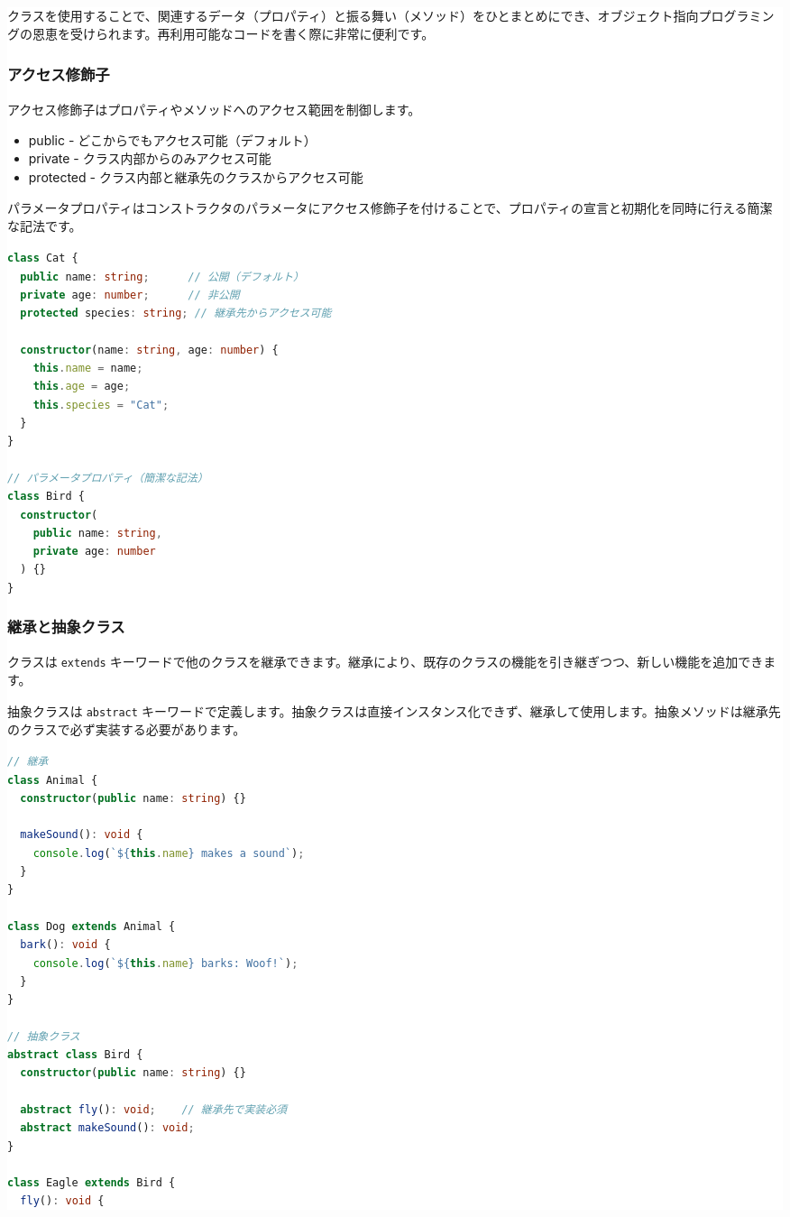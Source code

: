 
クラスを使用することで、関連するデータ（プロパティ）と振る舞い（メソッド）をひとまとめにでき、オブジェクト指向プログラミングの恩恵を受けられます。再利用可能なコードを書く際に非常に便利です。

### アクセス修飾子

アクセス修飾子はプロパティやメソッドへのアクセス範囲を制御します。

- public - どこからでもアクセス可能（デフォルト）
- private - クラス内部からのみアクセス可能
- protected - クラス内部と継承先のクラスからアクセス可能

パラメータプロパティはコンストラクタのパラメータにアクセス修飾子を付けることで、プロパティの宣言と初期化を同時に行える簡潔な記法です。

```typescript
class Cat {
  public name: string;      // 公開（デフォルト）
  private age: number;      // 非公開
  protected species: string; // 継承先からアクセス可能

  constructor(name: string, age: number) {
    this.name = name;
    this.age = age;
    this.species = "Cat";
  }
}

// パラメータプロパティ（簡潔な記法）
class Bird {
  constructor(
    public name: string,
    private age: number
  ) {}
}
```

### 継承と抽象クラス

クラスは `extends` キーワードで他のクラスを継承できます。継承により、既存のクラスの機能を引き継ぎつつ、新しい機能を追加できます。

抽象クラスは `abstract` キーワードで定義します。抽象クラスは直接インスタンス化できず、継承して使用します。抽象メソッドは継承先のクラスで必ず実装する必要があります。

```typescript
// 継承
class Animal {
  constructor(public name: string) {}

  makeSound(): void {
    console.log(`${this.name} makes a sound`);
  }
}

class Dog extends Animal {
  bark(): void {
    console.log(`${this.name} barks: Woof!`);
  }
}

// 抽象クラス
abstract class Bird {
  constructor(public name: string) {}

  abstract fly(): void;    // 継承先で実装必須
  abstract makeSound(): void;
}

class Eagle extends Bird {
  fly(): void {
```
